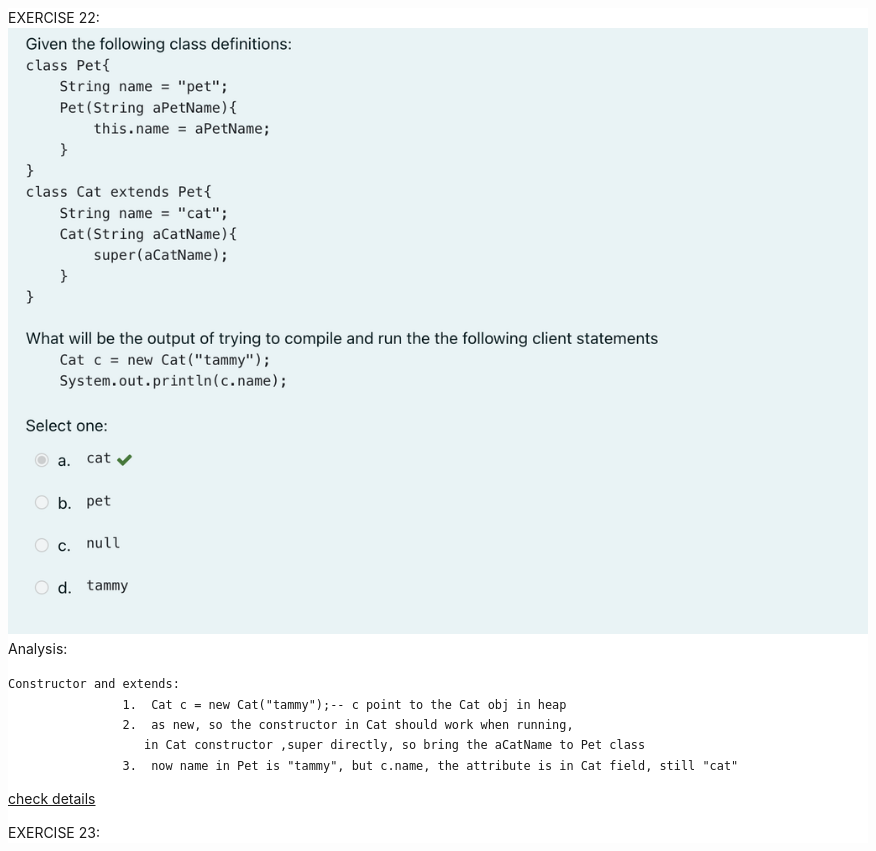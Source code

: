 
EXERCISE 22:
![Screenshot 2023-03-23 at 22.02.40.png](screenshot%2FScreenshot%202023-03-23%20at%2022.02.40.png)
Analysis:
```
Constructor and extends:
                1.  Cat c = new Cat("tammy");-- c point to the Cat obj in heap
                2.  as new, so the constructor in Cat should work when running, 
                   in Cat constructor ,super directly, so bring the aCatName to Pet class
                3.  now name in Pet is "tammy", but c.name, the attribute is in Cat field, still "cat"
```
[check details](#constructor-learning)

EXERCISE 23: